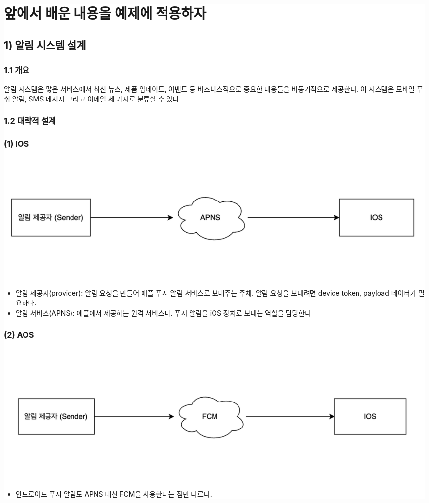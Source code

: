 # **앞에서 배운 내용을 예제에 적용하자**

## **1) 알림 시스템 설계**

### **1.1 개요**

알림 시스템은 많은 서비스에서 최신 뉴스, 제품 업데이트, 이벤트 등 비즈니스적으로 중요한 내용들을 비동기적으로 제공한다. 이 시스템은 모바일 푸쉬 알림, SMS 메시지 그리고 이메일 세 가지로 분류할 수 있다.

### **1.2 대략적 설계**

### **(1) IOS**

![image-20230723221650393](./images//image-20230723221650393.png)

- 알림 제공자(provider): 알림 요청을 만들어 애플 푸시 알림 서비스로 보내주는 주체. 알림 요청을 보내려면 device token, payload 데이터가 필요하다.
- 알림 서비스(APNS): 애플에서 제공하는 원격 서비스다. 푸시 알림을 iOS 장치로 보내는 역할을 담당한다

### **(2) AOS**

![image-20230723221659300](./images//image-20230723221659300.png)

- 안드로이드 푸시 알림도 APNS 대신 FCM을 사용한다는 점만 다르다.
